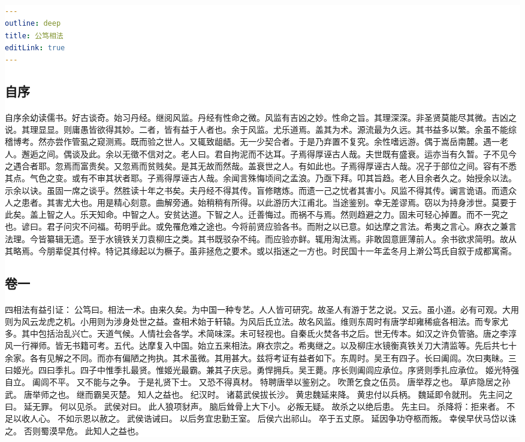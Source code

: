 ```yaml
---
outline: deep
title: 公笃相法
editLink: true
---
```


## 自序

自序余幼读儒书。好古谈奇。始习丹经。继阅风监。丹经有性命之微。风监有吉凶之妙。性命之旨。其理深深。非圣贤莫能尽其微。吉凶之说。其理显显。则庸愚皆欲得其妙。二者，皆有益于人者也。余于风监。尤乐道焉。盖其为术。源流最为久远。其书益多以繁。余虽不能综稽博考。然亦尝作管虱之窥测焉。既而验之世人。又辄致龃龉。无一少契合者。于是乃弃置不复究。余性嗜远游。偶于嵩岳南麓。遇一老人。邂逅之间。偶谈及此。余以无徵不信对之。老人曰。君自拘泥而不达耳。子焉得厚诬古人哉。夫世既有盛衰。运亦当有久暂。子不见今之遇合者耶。忽焉而富贵矣。又忽焉而贫贱矣。是其无故而然哉。盖衰世之人。有如此也。子焉得厚诬古人哉。况子于部位之间。容有不悉其点。气色之变。或有不审其状者耶。子焉得厚诬古人哉。余闻言殊悔顷间之孟浪。乃亟下拜。叩其旨趋。老人目余者久之。始授余以法。示余以诀。虽固一席之谈乎。然胜读十年之书矣。夫丹经不得其传。盲修瞎炼。而遗一己之忧者其害小。风监不得其传。谰言诡语。而遗众人之患者。其害尤大也。用是精心刻意。曲解旁通。始稍稍有所得。以此游历大江甫北。当途鉴别。幸无差谬焉。窃以为持身涉世。莫要于此矣。盖上智之人。乐天知命。中智之人。安贫达道。下智之人。迁善悔过。而祸不与焉。然则趋避之力。固未可轻心掉置。而不一究之也。谚曰。君子问灾不问福。苟明乎此。或免罹危难之途也。今将前贤应验各书。而附之以已意。如达摩之言法。希夷之言心。麻衣之兼言法理。今皆纂辑无遗。至于水镜铁关刀袁柳庄之类。其书既驳杂不纯。而应验亦鲜。辄用淘汰焉。非敢固意匪薄前人。余书欲求简明。故从其略焉。今朋辈促其付梓。特记其缘起以为橛子。虽非拯危之要术。或以指迷之一方也。时民国十一年孟冬月上澣公笃氏自叙于成都寓斋。

## 卷一

四相法有益引证：
公笃曰。相法一术。由来久矣。为中国一种专艺。人人皆可研究。故圣人有游于艺之说。又云。虽小道。必有可观。大用则为风云龙虎之机。小用则为涉身处世之益。查相术始于轩辕。为风后氏立法。故名风监。维则东周时有唐学却雍稀疵各相法。而专家尤多。其中包括治乱兴亡。天道气候。人情社会各学。术简味深。未可轻视也。自秦氐火焚各书之后。世无传本。如汉之许负管骆。唐之李淳风一行禅师。皆无书籍可考。五代。达摩复入中国。始立五来相法。麻衣宗之。希夷继之。以及柳庄水镜衡真铁关刀大清监等。先后共七十余家。各有见解之不同。而亦有偏陋之拘执。其术虽微。其用甚大。兹将考证有益者如下。东周时。吴王有四子。长曰阖闾。次曰夷昧。三曰姬光。四曰季扎。四子中惟季扎最贤。惟姬光最霸。兼其子庆忌。勇悍拥兵。吴王薨。序长则阖闾应承位。序贤则季扎应承位。
姬光特强自立。
阖闾不平。
又不能与之争。
于是礼贤下士。
又恐不得真材。
特聘唐举以鉴别之。
吹萧乞食之伍员。
唐举荐之也。
草庐隐居之孙武。
唐举师之也。
继而霸吴灭楚。
知人之益也。
纪汉时。
诸葛武侯拔长沙。
黄忠魏延来降。
黄忠付以兵柄。
魏延即令就刑。
先主问之曰。
延无罪。
何以见杀。
武侯对曰。
此人狼项豺声。
脑后耸骨上大下小。
必叛无疑。
故杀之以绝后患。
先主曰。
杀降将：拒来者。
不足以收人心。
不如示恩以赦之。
武侯诰诫曰。
以后务宜忠勤王室。
后侯六出祁山。
卒于五丈原。
延因争功夺柩而叛。
幸侯早伏马岱以诛之。
否则蜀漠早危。
此知人之益也。